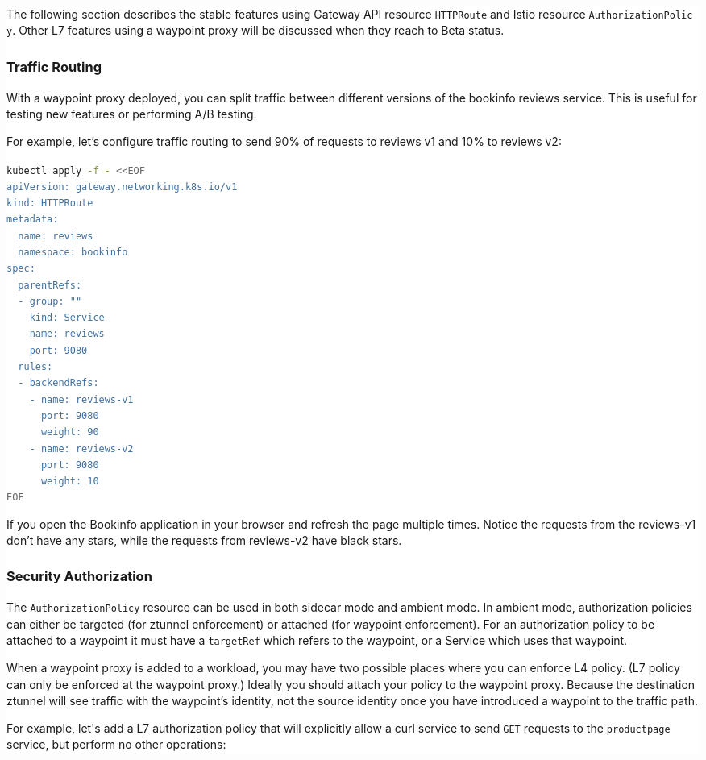 The following section describes the stable features using Gateway API resource `HTTPRoute` and Istio resource `AuthorizationPolicy`. Other L7 features using a waypoint proxy will be discussed when they reach to Beta status. 

### Traffic Routing

With a waypoint proxy deployed, you can split traffic between different versions of the bookinfo reviews service. This is useful for testing new features or performing A/B testing.

For example, let’s configure traffic routing to send 90% of requests to reviews v1 and 10% to reviews v2:

```sh
kubectl apply -f - <<EOF
apiVersion: gateway.networking.k8s.io/v1
kind: HTTPRoute
metadata:
  name: reviews
  namespace: bookinfo
spec:
  parentRefs:
  - group: ""
    kind: Service
    name: reviews
    port: 9080
  rules:
  - backendRefs:
    - name: reviews-v1
      port: 9080
      weight: 90
    - name: reviews-v2
      port: 9080
      weight: 10
EOF
```

If you open the Bookinfo application in your browser and refresh the page multiple times. Notice the requests from the reviews-v1 don’t have any stars, while the requests from reviews-v2 have black stars.

### Security Authorization

The `AuthorizationPolicy` resource can be used in both sidecar mode and ambient mode. In ambient mode, authorization policies can either be targeted (for ztunnel enforcement) or attached (for waypoint enforcement). For an authorization policy to be attached to a waypoint it must have a `targetRef` which refers to the waypoint, or a Service which uses that waypoint.

When a waypoint proxy is added to a workload, you may have two possible places where you can enforce L4 policy. (L7 policy can only be enforced at the waypoint proxy.) Ideally you should attach your policy to the waypoint proxy. Because the destination ztunnel will see traffic with the waypoint’s identity, not the source identity once you have introduced a waypoint to the traffic path.

For example, let's add a L7 authorization policy that will explicitly allow a curl service to send `GET` requests to the `productpage` service, but perform no other operations:

